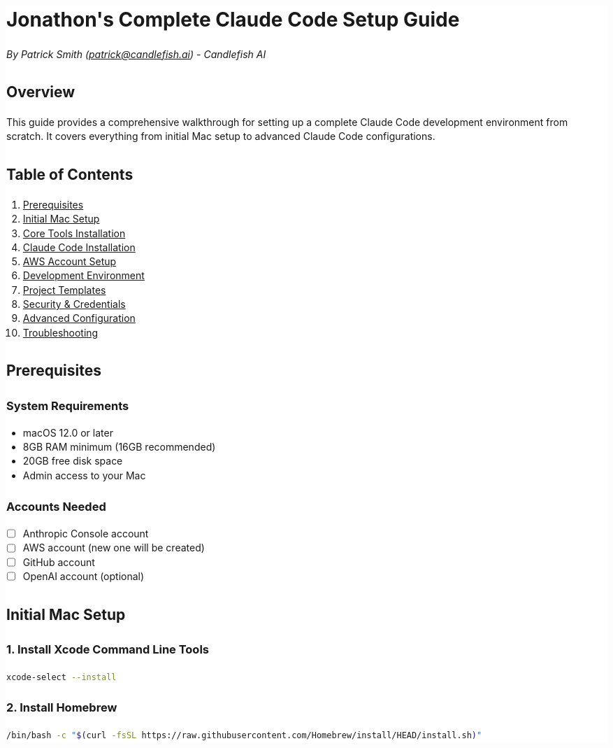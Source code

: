 # Jonathon's Complete Claude Code Setup Guide

*By Patrick Smith (patrick@candlefish.ai) - Candlefish AI*

## Overview

This guide provides a comprehensive walkthrough for setting up a complete Claude Code development environment from scratch. It covers everything from initial Mac setup to advanced Claude Code configurations.

## Table of Contents

1. [Prerequisites](#prerequisites)
2. [Initial Mac Setup](#initial-mac-setup)
3. [Core Tools Installation](#core-tools-installation)
4. [Claude Code Installation](#claude-code-installation)
5. [AWS Account Setup](#aws-account-setup)
6. [Development Environment](#development-environment)
7. [Project Templates](#project-templates)
8. [Security & Credentials](#security--credentials)
9. [Advanced Configuration](#advanced-configuration)
10. [Troubleshooting](#troubleshooting)

## Prerequisites

### System Requirements
- macOS 12.0 or later
- 8GB RAM minimum (16GB recommended)
- 20GB free disk space
- Admin access to your Mac

### Accounts Needed
- [ ] Anthropic Console account
- [ ] AWS account (new one will be created)
- [ ] GitHub account
- [ ] OpenAI account (optional)

## Initial Mac Setup

### 1. Install Xcode Command Line Tools
```bash
xcode-select --install
```

### 2. Install Homebrew
```bash
/bin/bash -c "$(curl -fsSL https://raw.githubusercontent.com/Homebrew/install/HEAD/install.sh)"
```
